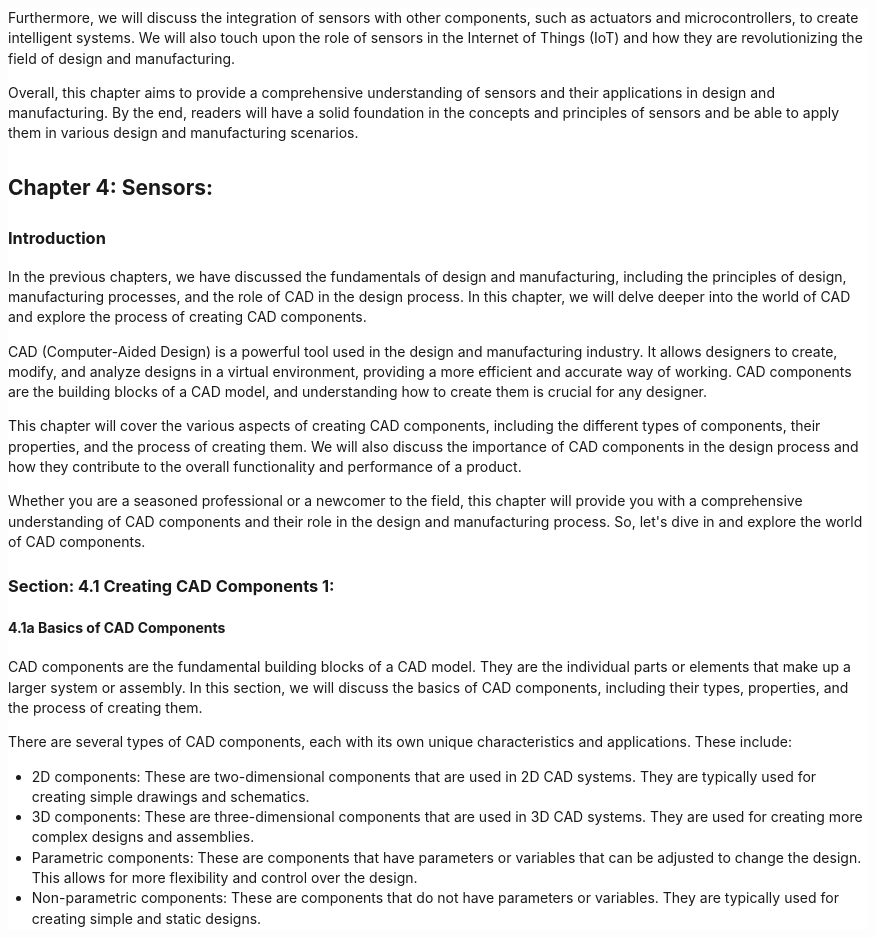 Furthermore, we will discuss the integration of sensors with other components, such as actuators and microcontrollers, to create intelligent systems. We will also touch upon the role of sensors in the Internet of Things (IoT) and how they are revolutionizing the field of design and manufacturing.

Overall, this chapter aims to provide a comprehensive understanding of sensors and their applications in design and manufacturing. By the end, readers will have a solid foundation in the concepts and principles of sensors and be able to apply them in various design and manufacturing scenarios. 


## Chapter 4: Sensors:




### Introduction

In the previous chapters, we have discussed the fundamentals of design and manufacturing, including the principles of design, manufacturing processes, and the role of CAD in the design process. In this chapter, we will delve deeper into the world of CAD and explore the process of creating CAD components.

CAD (Computer-Aided Design) is a powerful tool used in the design and manufacturing industry. It allows designers to create, modify, and analyze designs in a virtual environment, providing a more efficient and accurate way of working. CAD components are the building blocks of a CAD model, and understanding how to create them is crucial for any designer.

This chapter will cover the various aspects of creating CAD components, including the different types of components, their properties, and the process of creating them. We will also discuss the importance of CAD components in the design process and how they contribute to the overall functionality and performance of a product.

Whether you are a seasoned professional or a newcomer to the field, this chapter will provide you with a comprehensive understanding of CAD components and their role in the design and manufacturing process. So, let's dive in and explore the world of CAD components.




### Section: 4.1 Creating CAD Components 1:

#### 4.1a Basics of CAD Components

CAD components are the fundamental building blocks of a CAD model. They are the individual parts or elements that make up a larger system or assembly. In this section, we will discuss the basics of CAD components, including their types, properties, and the process of creating them.

There are several types of CAD components, each with its own unique characteristics and applications. These include:

- 2D components: These are two-dimensional components that are used in 2D CAD systems. They are typically used for creating simple drawings and schematics.
- 3D components: These are three-dimensional components that are used in 3D CAD systems. They are used for creating more complex designs and assemblies.
- Parametric components: These are components that have parameters or variables that can be adjusted to change the design. This allows for more flexibility and control over the design.
- Non-parametric components: These are components that do not have parameters or variables. They are typically used for creating simple and static designs.
